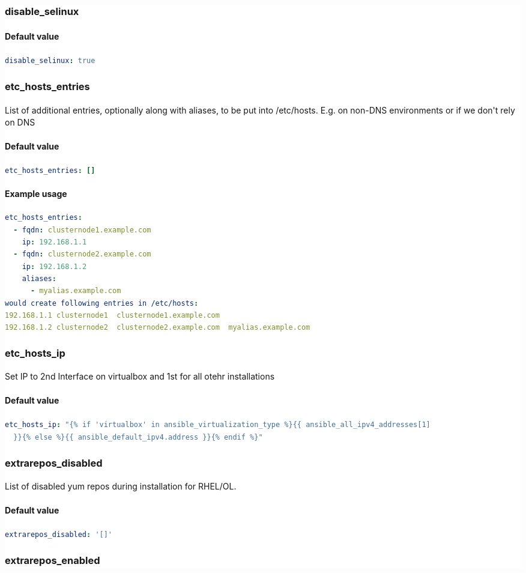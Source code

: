 ### disable_selinux

#### Default value

```YAML
disable_selinux: true
```

### etc_hosts_entries

List of additional entries, optionally along with aliases, to be put into /etc/hosts. E.g. on non-DNS environments or if we don't rely on DNS

#### Default value

```YAML
etc_hosts_entries: []
```

#### Example usage

```YAML
etc_hosts_entries:
  - fqdn: clusternode1.example.com
    ip: 192.168.1.1
  - fqdn: clusternode2.example.com
    ip: 192.168.1.2
    aliases:
      - myalias.example.com
would create following entries in /etc/hosts:
192.168.1.1 clusternode1  clusternode1.example.com
192.168.1.2 clusternode2  clusternode2.example.com  myalias.example.com
```

### etc_hosts_ip

Set IP to 2nd Interface on virtualbox and 1st for all otehr installations

#### Default value

```YAML
etc_hosts_ip: "{% if 'virtualbox' in ansible_virtualization_type %}{{ ansible_all_ipv4_addresses[1]
  }}{% else %}{{ ansible_default_ipv4.address }}{% endif %}"
```

### extrarepos_disabled

List of disabled yum repos during installation for RHEL/OL.

#### Default value

```YAML
extrarepos_disabled: '[]'
```

### extrarepos_enabled
